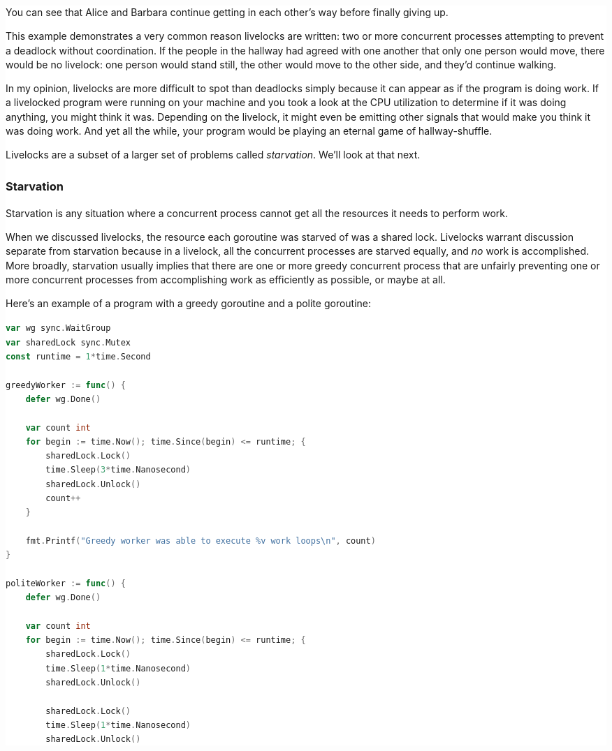 You can see that Alice and Barbara continue getting in each other’s way
before finally giving up.

This example demonstrates a very common reason livelocks are written: two or 
more concurrent processes attempting to prevent a deadlock without coordination. 
If the people in the hallway had agreed with one another that only one person 
would move, there would be no livelock: one person would stand still, the other 
would move to the other side, and they’d continue walking.

In my opinion, livelocks are more difficult to spot than deadlocks simply 
because it can appear as if the program is doing work. If a livelocked program 
were running on your machine and you took a look at the CPU utilization to 
determine if it was doing anything, you might think it was. Depending on the 
livelock, it might even be emitting other signals that would make you think it 
was doing work. And yet all the while, your program would be playing an eternal 
game of hallway-shuffle.

Livelocks are a subset of a larger set of problems called *starvation*.  We’ll 
look at that next.


### Starvation

Starvation is any situation where a concurrent process cannot get all the 
resources it needs to perform work.

When we discussed livelocks, the resource each goroutine was starved of was a 
shared lock. Livelocks warrant discussion separate from starvation because in a 
livelock, all the concurrent processes are starved equally, and *no* work is 
accomplished. More broadly, starvation usually implies that there are one or 
more greedy concurrent process that are unfairly preventing one or more 
concurrent processes from accomplishing work as efficiently as possible, or 
maybe at all.

Here’s an example of a program with a greedy goroutine and a polite goroutine:

```go
var wg sync.WaitGroup
var sharedLock sync.Mutex
const runtime = 1*time.Second

greedyWorker := func() {
    defer wg.Done()

    var count int
    for begin := time.Now(); time.Since(begin) <= runtime; {
        sharedLock.Lock()
        time.Sleep(3*time.Nanosecond)
        sharedLock.Unlock()
        count++
    }

    fmt.Printf("Greedy worker was able to execute %v work loops\n", count)
}

politeWorker := func() {
    defer wg.Done()

    var count int
    for begin := time.Now(); time.Since(begin) <= runtime; {
        sharedLock.Lock()
        time.Sleep(1*time.Nanosecond)
        sharedLock.Unlock()

        sharedLock.Lock()
        time.Sleep(1*time.Nanosecond)
        sharedLock.Unlock()
```